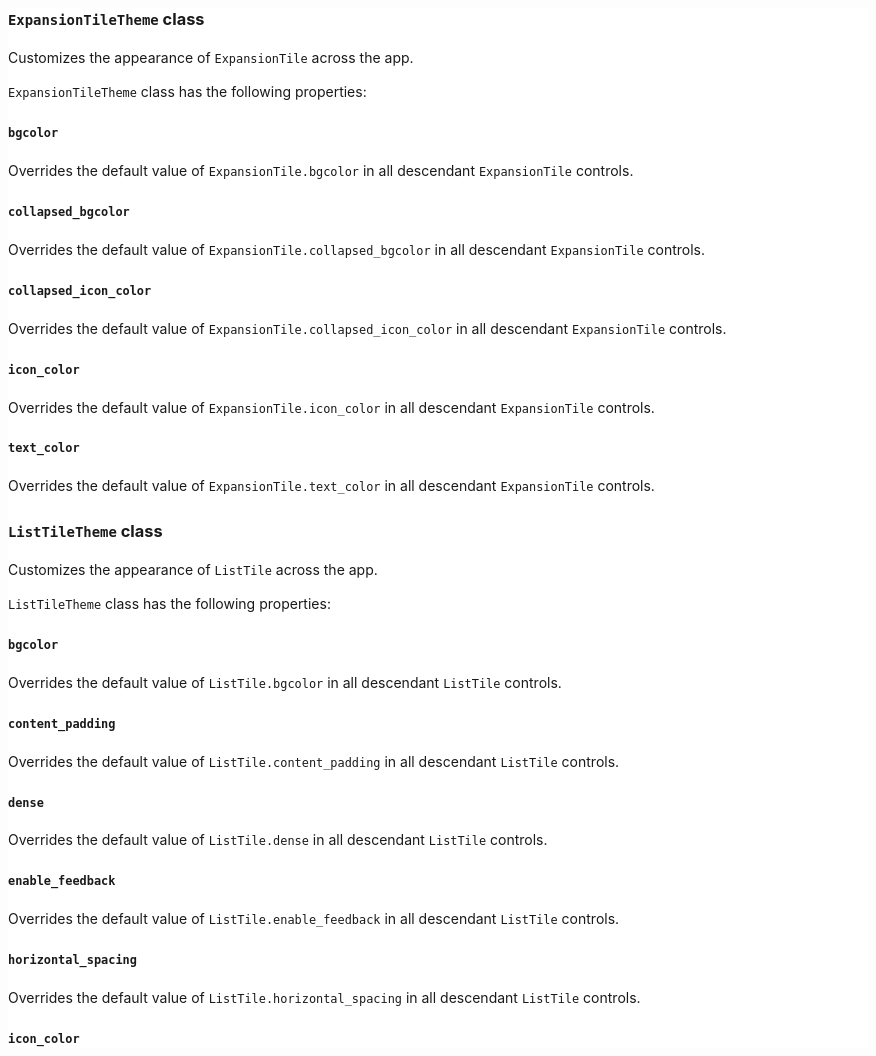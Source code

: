 ### `ExpansionTileTheme` class

Customizes the appearance of `ExpansionTile` across the app.

`ExpansionTileTheme` class has the following properties:

#### `bgcolor`

Overrides the default value of `ExpansionTile.bgcolor` in all descendant `ExpansionTile` controls.

#### `collapsed_bgcolor`

Overrides the default value of `ExpansionTile.collapsed_bgcolor` in all descendant `ExpansionTile` controls.

#### `collapsed_icon_color`

Overrides the default value of `ExpansionTile.collapsed_icon_color` in all descendant `ExpansionTile` controls.

#### `icon_color`

Overrides the default value of `ExpansionTile.icon_color` in all descendant `ExpansionTile` controls.

#### `text_color`

Overrides the default value of `ExpansionTile.text_color` in all descendant `ExpansionTile` controls.

### `ListTileTheme` class

Customizes the appearance of `ListTile` across the app.

`ListTileTheme` class has the following properties:

#### `bgcolor`

Overrides the default value of `ListTile.bgcolor` in all descendant `ListTile` controls.

#### `content_padding`

Overrides the default value of `ListTile.content_padding` in all descendant `ListTile` controls.

#### `dense`

Overrides the default value of `ListTile.dense` in all descendant `ListTile` controls.

#### `enable_feedback`

Overrides the default value of `ListTile.enable_feedback` in all descendant `ListTile` controls.

#### `horizontal_spacing`

Overrides the default value of `ListTile.horizontal_spacing` in all descendant `ListTile` controls.

#### `icon_color`

